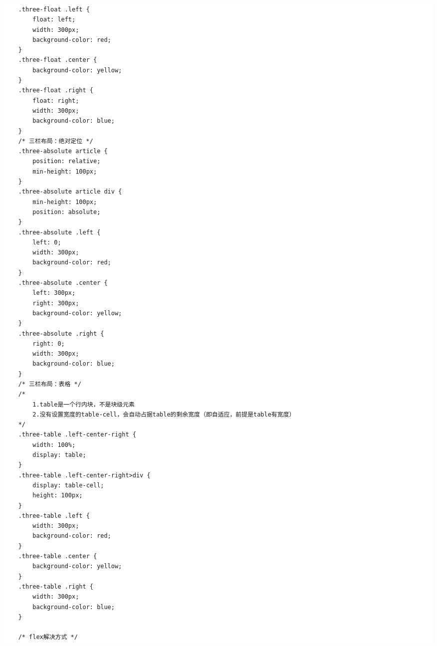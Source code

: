 ```html
	.three-float .left {
		float: left;
		width: 300px;
		background-color: red;
	}
	.three-float .center {
		background-color: yellow;
	}
	.three-float .right {
		float: right;
		width: 300px;
		background-color: blue;
	}
	/* 三栏布局：绝对定位 */
	.three-absolute article {
		position: relative;
		min-height: 100px;
	}
	.three-absolute article div {
		min-height: 100px;
		position: absolute;
	}
	.three-absolute .left {
		left: 0;
		width: 300px;
		background-color: red;
	}
	.three-absolute .center {
		left: 300px;
		right: 300px;
		background-color: yellow;
	}
	.three-absolute .right {
		right: 0;
		width: 300px;
		background-color: blue;
	}
	/* 三栏布局：表格 */
	/* 
		1.table是一个行内块，不是块级元素 
		2.没有设置宽度的table-cell，会自动占据table的剩余宽度（即自适应，前提是table有宽度）
	*/
	.three-table .left-center-right {
		width: 100%;
		display: table;
	}
	.three-table .left-center-right>div {
		display: table-cell;
		height: 100px;
	}
	.three-table .left {
		width: 300px;
		background-color: red;
	}
	.three-table .center {
		background-color: yellow;
	}
	.three-table .right {
		width: 300px;
		background-color: blue;
	}

	/* flex解决方式 */
```